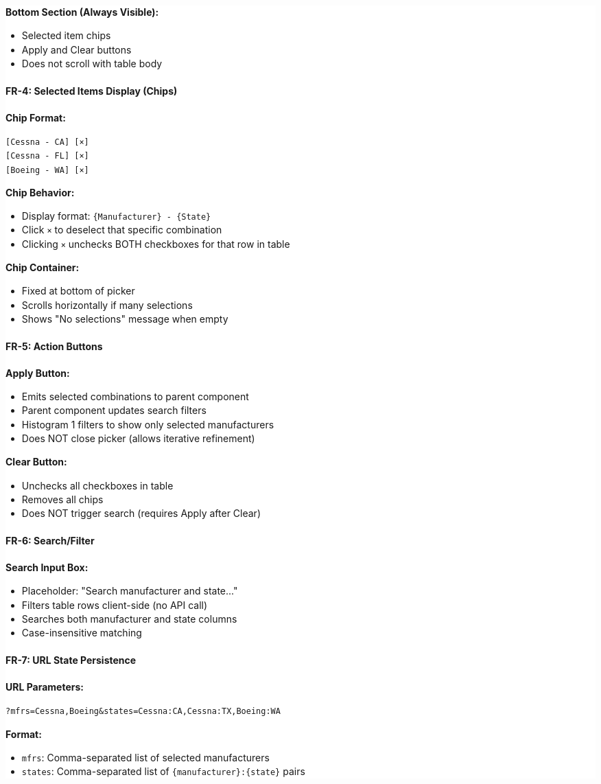 **Bottom Section (Always Visible):**
- Selected item chips
- Apply and Clear buttons
- Does not scroll with table body

#### FR-4: Selected Items Display (Chips)

**Chip Format:**
```
[Cessna - CA] [×]
[Cessna - FL] [×]
[Boeing - WA] [×]
```

**Chip Behavior:**
- Display format: `{Manufacturer} - {State}`
- Click `×` to deselect that specific combination
- Clicking `×` unchecks BOTH checkboxes for that row in table

**Chip Container:**
- Fixed at bottom of picker
- Scrolls horizontally if many selections
- Shows "No selections" message when empty

#### FR-5: Action Buttons

**Apply Button:**
- Emits selected combinations to parent component
- Parent component updates search filters
- Histogram 1 filters to show only selected manufacturers
- Does NOT close picker (allows iterative refinement)

**Clear Button:**
- Unchecks all checkboxes in table
- Removes all chips
- Does NOT trigger search (requires Apply after Clear)

#### FR-6: Search/Filter

**Search Input Box:**
- Placeholder: "Search manufacturer and state..."
- Filters table rows client-side (no API call)
- Searches both manufacturer and state columns
- Case-insensitive matching

#### FR-7: URL State Persistence

**URL Parameters:**
```
?mfrs=Cessna,Boeing&states=Cessna:CA,Cessna:TX,Boeing:WA
```

**Format:**
- `mfrs`: Comma-separated list of selected manufacturers
- `states`: Comma-separated list of `{manufacturer}:{state}` pairs
